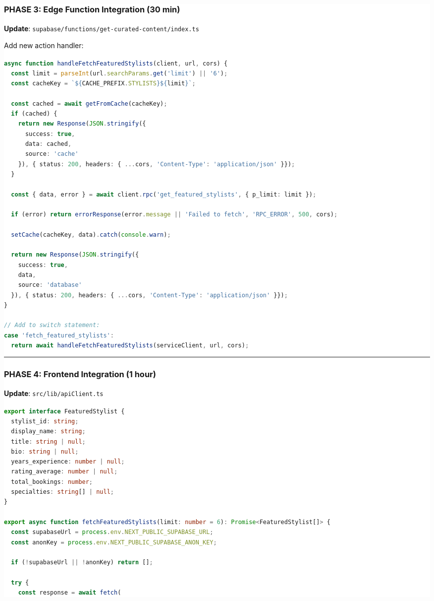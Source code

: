 
### PHASE 3: Edge Function Integration (30 min)

**Update**: `supabase/functions/get-curated-content/index.ts`

Add new action handler:

```typescript
async function handleFetchFeaturedStylists(client, url, cors) {
  const limit = parseInt(url.searchParams.get('limit') || '6');
  const cacheKey = `${CACHE_PREFIX.STYLISTS}${limit}`;
  
  const cached = await getFromCache(cacheKey);
  if (cached) {
    return new Response(JSON.stringify({
      success: true,
      data: cached,
      source: 'cache'
    }), { status: 200, headers: { ...cors, 'Content-Type': 'application/json' }});
  }
  
  const { data, error } = await client.rpc('get_featured_stylists', { p_limit: limit });
  
  if (error) return errorResponse(error.message || 'Failed to fetch', 'RPC_ERROR', 500, cors);
  
  setCache(cacheKey, data).catch(console.warn);
  
  return new Response(JSON.stringify({
    success: true,
    data,
    source: 'database'
  }), { status: 200, headers: { ...cors, 'Content-Type': 'application/json' }});
}

// Add to switch statement:
case 'fetch_featured_stylists':
  return await handleFetchFeaturedStylists(serviceClient, url, cors);
```

---

### PHASE 4: Frontend Integration (1 hour)

**Update**: `src/lib/apiClient.ts`

```typescript
export interface FeaturedStylist {
  stylist_id: string;
  display_name: string;
  title: string | null;
  bio: string | null;
  years_experience: number | null;
  rating_average: number | null;
  total_bookings: number;
  specialties: string[] | null;
}

export async function fetchFeaturedStylists(limit: number = 6): Promise<FeaturedStylist[]> {
  const supabaseUrl = process.env.NEXT_PUBLIC_SUPABASE_URL;
  const anonKey = process.env.NEXT_PUBLIC_SUPABASE_ANON_KEY;
  
  if (!supabaseUrl || !anonKey) return [];
  
  try {
    const response = await fetch(
```